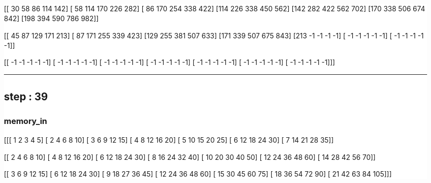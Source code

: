  [[ 30  58  86 114 142]
  [ 58 114 170 226 282]
  [ 86 170 254 338 422]
  [114 226 338 450 562]
  [142 282 422 562 702]
  [170 338 506 674 842]
  [198 394 590 786 982]]

 [[ 45  87 129 171 213]
  [ 87 171 255 339 423]
  [129 255 381 507 633]
  [171 339 507 675 843]
  [213  -1  -1  -1  -1]
  [ -1  -1  -1  -1  -1]
  [ -1  -1  -1  -1  -1]]

 [[ -1  -1  -1  -1  -1]
  [ -1  -1  -1  -1  -1]
  [ -1  -1  -1  -1  -1]
  [ -1  -1  -1  -1  -1]
  [ -1  -1  -1  -1  -1]
  [ -1  -1  -1  -1  -1]
  [ -1  -1  -1  -1  -1]]]

***

## step : 39

### memory_in

[[[  1   2   3   4   5]
  [  2   4   6   8  10]
  [  3   6   9  12  15]
  [  4   8  12  16  20]
  [  5  10  15  20  25]
  [  6  12  18  24  30]
  [  7  14  21  28  35]]

 [[  2   4   6   8  10]
  [  4   8  12  16  20]
  [  6  12  18  24  30]
  [  8  16  24  32  40]
  [ 10  20  30  40  50]
  [ 12  24  36  48  60]
  [ 14  28  42  56  70]]

 [[  3   6   9  12  15]
  [  6  12  18  24  30]
  [  9  18  27  36  45]
  [ 12  24  36  48  60]
  [ 15  30  45  60  75]
  [ 18  36  54  72  90]
  [ 21  42  63  84 105]]]
